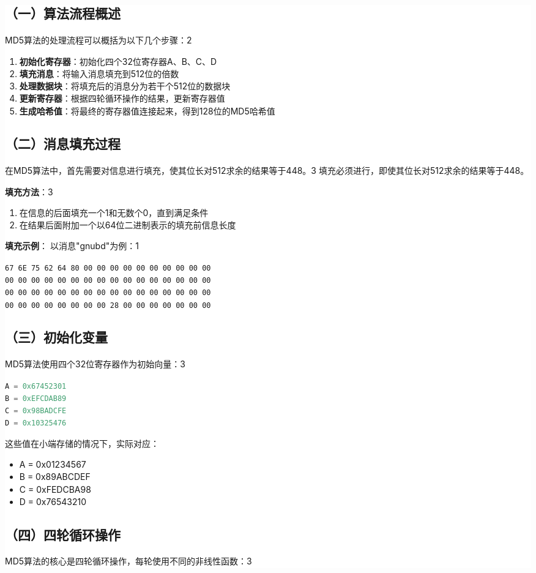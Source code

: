 ## （一）算法流程概述

MD5算法的处理流程可以概括为以下几个步骤：<mcreference link="https://www.cnblogs.com/Amd794/p/18130041" index="2">2</mcreference>

1. **初始化寄存器**：初始化四个32位寄存器A、B、C、D
2. **填充消息**：将输入消息填充到512位的倍数
3. **处理数据块**：将填充后的消息分为若干个512位的数据块
4. **更新寄存器**：根据四轮循环操作的结果，更新寄存器值
5. **生成哈希值**：将最终的寄存器值连接起来，得到128位的MD5哈希值

## （二）消息填充过程

在MD5算法中，首先需要对信息进行填充，使其位长对512求余的结果等于448。<mcreference link="https://zhuanlan.zhihu.com/p/37257569" index="3">3</mcreference> 填充必须进行，即使其位长对512求余的结果等于448。

**填充方法**：<mcreference link="https://zhuanlan.zhihu.com/p/37257569" index="3">3</mcreference>
1. 在信息的后面填充一个1和无数个0，直到满足条件
2. 在结果后面附加一个以64位二进制表示的填充前信息长度

**填充示例**：
以消息"gnubd"为例：<mcreference link="https://blog.csdn.net/goodnameused/article/details/81068697" index="1">1</mcreference>

```
67 6E 75 62 64 80 00 00 00 00 00 00 00 00 00 00
00 00 00 00 00 00 00 00 00 00 00 00 00 00 00 00
00 00 00 00 00 00 00 00 00 00 00 00 00 00 00 00
00 00 00 00 00 00 00 00 28 00 00 00 00 00 00 00
```

## （三）初始化变量

MD5算法使用四个32位寄存器作为初始向量：<mcreference link="https://zhuanlan.zhihu.com/p/37257569" index="3">3</mcreference>

```c
A = 0x67452301
B = 0xEFCDAB89
C = 0x98BADCFE
D = 0x10325476
```

这些值在小端存储的情况下，实际对应：
- A = 0x01234567
- B = 0x89ABCDEF
- C = 0xFEDCBA98
- D = 0x76543210

## （四）四轮循环操作

MD5算法的核心是四轮循环操作，每轮使用不同的非线性函数：<mcreference link="https://zhuanlan.zhihu.com/p/37257569" index="3">3</mcreference>
